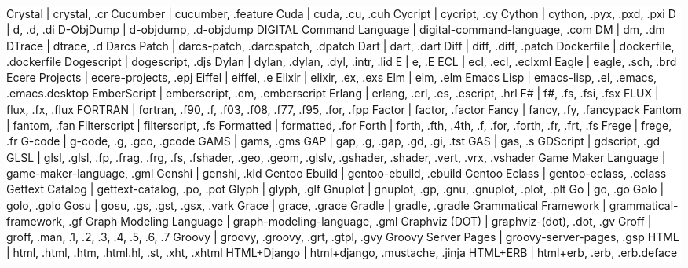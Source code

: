 Crystal | crystal, .cr
Cucumber | cucumber, .feature
Cuda | cuda, .cu, .cuh
Cycript | cycript, .cy
Cython | cython, .pyx, .pxd, .pxi
D | d, .d, .di
D-ObjDump | d-objdump, .d-objdump
DIGITAL Command Language | digital-command-language, .com
DM | dm, .dm
DTrace | dtrace, .d
Darcs Patch | darcs-patch, .darcspatch, .dpatch
Dart | dart, .dart
Diff | diff, .diff, .patch
Dockerfile | dockerfile, .dockerfile
Dogescript | dogescript, .djs
Dylan | dylan, .dylan, .dyl, .intr, .lid
E | e, .E
ECL | ecl, .ecl, .eclxml
Eagle | eagle, .sch, .brd
Ecere Projects | ecere-projects, .epj
Eiffel | eiffel, .e
Elixir | elixir, .ex, .exs
Elm | elm, .elm
Emacs Lisp | emacs-lisp, .el, .emacs, .emacs.desktop
EmberScript | emberscript, .em, .emberscript
Erlang | erlang, .erl, .es, .escript, .hrl
F# | f#, .fs, .fsi, .fsx
FLUX | flux, .fx, .flux
FORTRAN | fortran, .f90, .f, .f03, .f08, .f77, .f95, .for, .fpp
Factor | factor, .factor
Fancy | fancy, .fy, .fancypack
Fantom | fantom, .fan
Filterscript | filterscript, .fs
Formatted | formatted, .for
Forth | forth, .fth, .4th, .f, .for, .forth, .fr, .frt, .fs
Frege | frege, .fr
G-code | g-code, .g, .gco, .gcode
GAMS | gams, .gms
GAP | gap, .g, .gap, .gd, .gi, .tst
GAS | gas, .s
GDScript | gdscript, .gd
GLSL | glsl, .glsl, .fp, .frag, .frg, .fs, .fshader, .geo, .geom, .glslv, .gshader, .shader, .vert, .vrx, .vshader
Game Maker Language | game-maker-language, .gml
Genshi | genshi, .kid
Gentoo Ebuild | gentoo-ebuild, .ebuild
Gentoo Eclass | gentoo-eclass, .eclass
Gettext Catalog | gettext-catalog, .po, .pot
Glyph | glyph, .glf
Gnuplot | gnuplot, .gp, .gnu, .gnuplot, .plot, .plt
Go | go, .go
Golo | golo, .golo
Gosu | gosu, .gs, .gst, .gsx, .vark
Grace | grace, .grace
Gradle | gradle, .gradle
Grammatical Framework | grammatical-framework, .gf
Graph Modeling Language | graph-modeling-language, .gml
Graphviz (DOT) | graphviz-(dot), .dot, .gv
Groff | groff, .man, .1, .2, .3, .4, .5, .6, .7
Groovy | groovy, .groovy, .grt, .gtpl, .gvy
Groovy Server Pages | groovy-server-pages, .gsp
HTML | html, .html, .htm, .html.hl, .st, .xht, .xhtml
HTML+Django | html+django, .mustache, .jinja
HTML+ERB | html+erb, .erb, .erb.deface